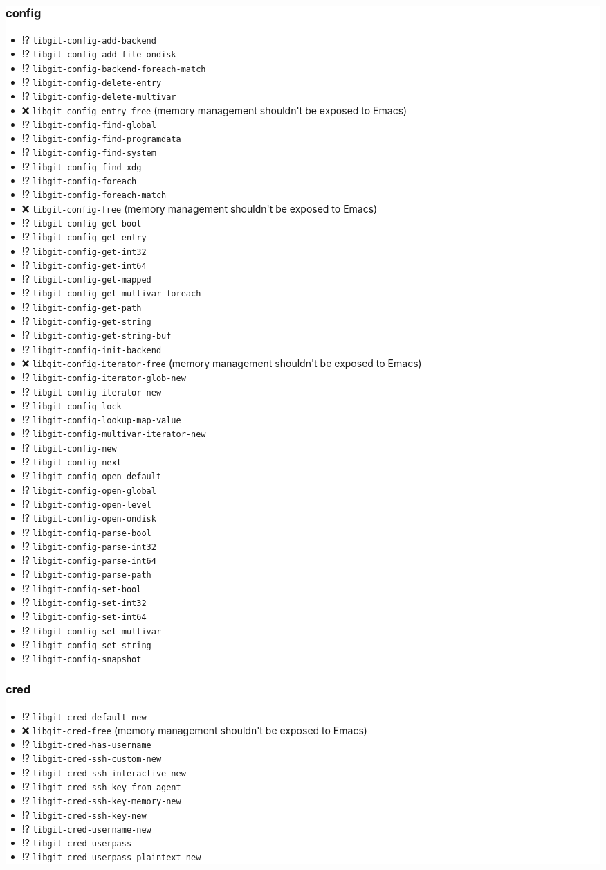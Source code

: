 ### config

- :interrobang: `libgit-config-add-backend`
- :interrobang: `libgit-config-add-file-ondisk`
- :interrobang: `libgit-config-backend-foreach-match`
- :interrobang: `libgit-config-delete-entry`
- :interrobang: `libgit-config-delete-multivar`
- :x: `libgit-config-entry-free` (memory management shouldn't be exposed to Emacs)
- :interrobang: `libgit-config-find-global`
- :interrobang: `libgit-config-find-programdata`
- :interrobang: `libgit-config-find-system`
- :interrobang: `libgit-config-find-xdg`
- :interrobang: `libgit-config-foreach`
- :interrobang: `libgit-config-foreach-match`
- :x: `libgit-config-free` (memory management shouldn't be exposed to Emacs)
- :interrobang: `libgit-config-get-bool`
- :interrobang: `libgit-config-get-entry`
- :interrobang: `libgit-config-get-int32`
- :interrobang: `libgit-config-get-int64`
- :interrobang: `libgit-config-get-mapped`
- :interrobang: `libgit-config-get-multivar-foreach`
- :interrobang: `libgit-config-get-path`
- :interrobang: `libgit-config-get-string`
- :interrobang: `libgit-config-get-string-buf`
- :interrobang: `libgit-config-init-backend`
- :x: `libgit-config-iterator-free` (memory management shouldn't be exposed to Emacs)
- :interrobang: `libgit-config-iterator-glob-new`
- :interrobang: `libgit-config-iterator-new`
- :interrobang: `libgit-config-lock`
- :interrobang: `libgit-config-lookup-map-value`
- :interrobang: `libgit-config-multivar-iterator-new`
- :interrobang: `libgit-config-new`
- :interrobang: `libgit-config-next`
- :interrobang: `libgit-config-open-default`
- :interrobang: `libgit-config-open-global`
- :interrobang: `libgit-config-open-level`
- :interrobang: `libgit-config-open-ondisk`
- :interrobang: `libgit-config-parse-bool`
- :interrobang: `libgit-config-parse-int32`
- :interrobang: `libgit-config-parse-int64`
- :interrobang: `libgit-config-parse-path`
- :interrobang: `libgit-config-set-bool`
- :interrobang: `libgit-config-set-int32`
- :interrobang: `libgit-config-set-int64`
- :interrobang: `libgit-config-set-multivar`
- :interrobang: `libgit-config-set-string`
- :interrobang: `libgit-config-snapshot`

### cred

- :interrobang: `libgit-cred-default-new`
- :x: `libgit-cred-free` (memory management shouldn't be exposed to Emacs)
- :interrobang: `libgit-cred-has-username`
- :interrobang: `libgit-cred-ssh-custom-new`
- :interrobang: `libgit-cred-ssh-interactive-new`
- :interrobang: `libgit-cred-ssh-key-from-agent`
- :interrobang: `libgit-cred-ssh-key-memory-new`
- :interrobang: `libgit-cred-ssh-key-new`
- :interrobang: `libgit-cred-username-new`
- :interrobang: `libgit-cred-userpass`
- :interrobang: `libgit-cred-userpass-plaintext-new`

